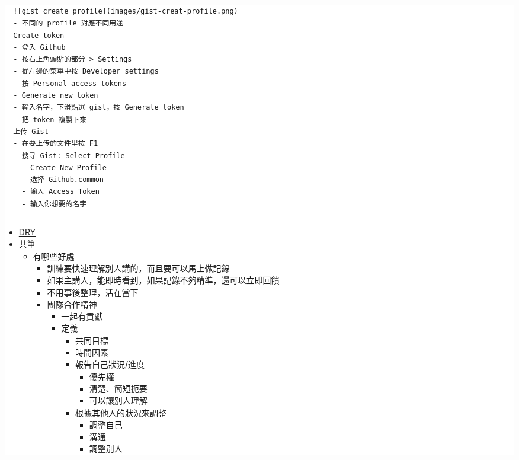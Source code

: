       ![gist create profile](images/gist-creat-profile.png)
      - 不同的 profile 對應不同用途
    - Create token
      - 登入 Github
      - 按右上角頭貼的部分 > Settings
      - 從左邊的菜單中按 Developer settings
      - 按 Personal access tokens
      - Generate new token
      - 輸入名字，下滑點選 gist，按 Generate token
      - 把 token 複製下來
    - 上传 Gist
      - 在要上传的文件里按 F1
      - 搜寻 Gist: Select Profile
        - Create New Profile
        - 选择 Github.common
        - 输入 Access Token
        - 输入你想要的名字

---

- [DRY](https://www.google.com/search?q=dry+%E5%8E%9F%E5%89%87&rlz=1C1SQJL_zh-TW&oq=dry+%E5%8E%9F&aqs=chrome.1.69i57j0l2j0i30l2j0i8i30l2.7201j0j1&sourceid=chrome&ie=UTF-8)
- 共筆
  - 有哪些好處
    - 訓練要快速理解別人講的，而且要可以馬上做記錄
    - 如果主講人，能即時看到，如果記錄不夠精準，還可以立即回饋
    - 不用事後整理，活在當下
    - 團隊合作精神
      - 一起有貢獻
      - 定義
        - 共同目標
        - 時間因素
        - 報告自己狀況/進度
          - 優先權
          - 清楚、簡短扼要
          - 可以讓別人理解
        - 根據其他人的狀況來調整
          - 調整自己
          - 溝通
          - 調整別人
